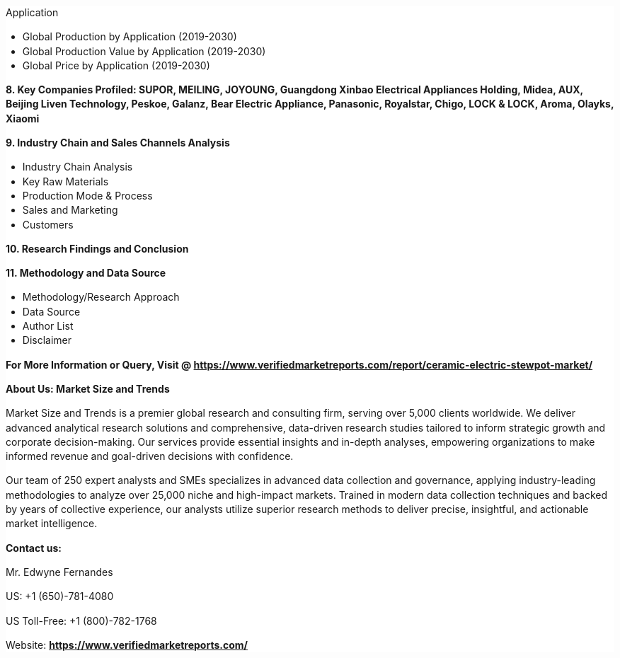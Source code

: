 Application</strong></p><ul><li>Global Production by Application (2019-2030)</li><li>Global Production Value by Application (2019-2030)</li><li>Global Price by Application (2019-2030)</li></ul><p><strong>8. Key Companies Profiled: SUPOR, MEILING, JOYOUNG, Guangdong Xinbao Electrical Appliances Holding, Midea, AUX, Beijing Liven Technology, Peskoe, Galanz, Bear Electric Appliance, Panasonic, Royalstar, Chigo, LOCK & LOCK, Aroma, Olayks, Xiaomi</strong></p><p><strong>9. Industry Chain and Sales Channels Analysis</strong></p><ul><li>Industry Chain Analysis</li><li>Key Raw Materials</li><li>Production Mode &amp; Process</li><li>Sales and Marketing</li><li>Customers</li></ul><p><strong>10. Research Findings and Conclusion</strong></p><p><strong>11. Methodology and Data Source</strong></p><ul><li>Methodology/Research Approach</li><li>Data Source</li><li>Author List</li><li>Disclaimer</li></ul></p><p><strong>For More Information or Query, Visit @ <a href="https://www.verifiedmarketreports.com/report/ceramic-electric-stewpot-market/">https://www.verifiedmarketreports.com/report/ceramic-electric-stewpot-market/</a></strong></p><p><strong>About Us: Market Size and Trends</strong></p><p>Market Size and Trends is a premier global research and consulting firm, serving over 5,000 clients worldwide. We deliver advanced analytical research solutions and comprehensive, data-driven research studies tailored to inform strategic growth and corporate decision-making. Our services provide essential insights and in-depth analyses, empowering organizations to make informed revenue and goal-driven decisions with confidence.</p><p>Our team of 250 expert analysts and SMEs specializes in advanced data collection and governance, applying industry-leading methodologies to analyze over 25,000 niche and high-impact markets. Trained in modern data collection techniques and backed by years of collective experience, our analysts utilize superior research methods to deliver precise, insightful, and actionable market intelligence.</p><p><strong>Contact us:</strong></p><p>Mr. Edwyne Fernandes</p><p>US: +1 (650)-781-4080</p><p>US Toll-Free: +1 (800)-782-1768</p><p>Website: <strong><a href="https://www.verifiedmarketreports.com/">https://www.verifiedmarketreports.com/</a></strong></p>
